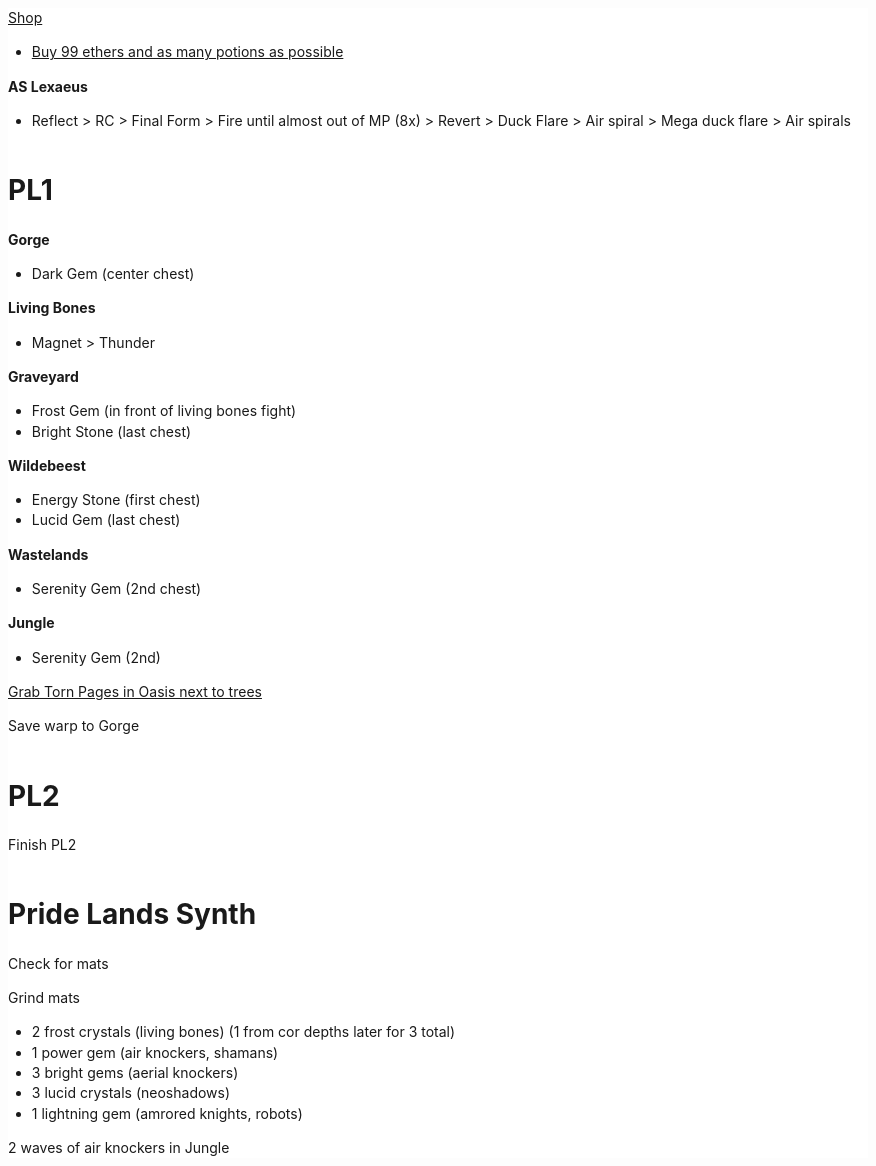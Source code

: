 <span style="text-decoration:underline;">Shop</span>

- <span style="text-decoration:underline;">Buy 99 ethers and as many potions as possible</span>

**AS Lexaeus**

- Reflect > RC > Final Form > Fire until almost out of MP (8x) > Revert > Duck Flare > Air spiral > Mega duck flare > Air spirals

# PL1

**Gorge**

- Dark Gem (center chest)

**Living Bones**

- Magnet > Thunder

**Graveyard**

- Frost Gem (in front of living bones fight)
- Bright Stone (last chest)

**Wildebeest**

- Energy Stone (first chest)
- Lucid Gem (last chest)

**Wastelands**

- Serenity Gem (2nd chest)

**Jungle**

- Serenity Gem (2nd)

<span style="text-decoration:underline;">Grab Torn Pages in Oasis next to trees</span>

Save warp to Gorge

# PL2

Finish PL2

# Pride Lands Synth

Check for mats

Grind mats

- 2 frost crystals (living bones) (1 from cor depths later for 3 total)
- 1 power gem (air knockers, shamans)
- 3 bright gems (aerial knockers)
- 3 lucid crystals (neoshadows)
- 1 lightning gem (amrored knights, robots)

2 waves of air knockers in Jungle
